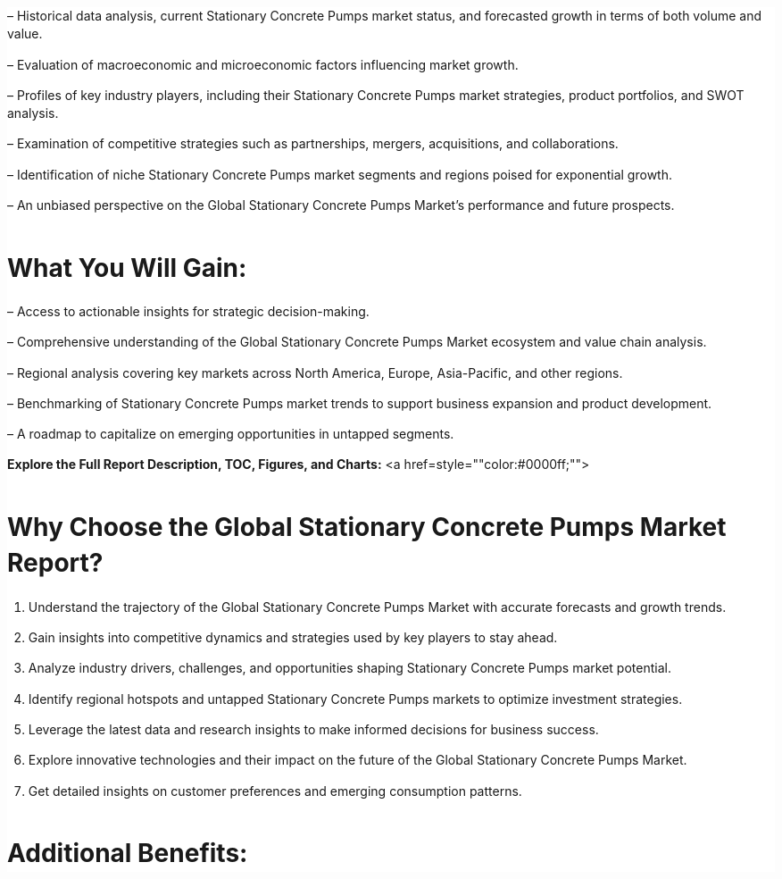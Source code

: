 – Historical data analysis, current Stationary Concrete Pumps market status, and forecasted growth in terms of both volume and value.

– Evaluation of macroeconomic and microeconomic factors influencing market growth.

– Profiles of key industry players, including their Stationary Concrete Pumps market strategies, product portfolios, and SWOT analysis.

– Examination of competitive strategies such as partnerships, mergers, acquisitions, and collaborations.

– Identification of niche Stationary Concrete Pumps market segments and regions poised for exponential growth.

– An unbiased perspective on the Global Stationary Concrete Pumps Market’s performance and future prospects.

# <strong>What You Will Gain:</strong>

– Access to actionable insights for strategic decision-making.

– Comprehensive understanding of the Global Stationary Concrete Pumps Market ecosystem and value chain analysis.

– Regional analysis covering key markets across North America, Europe, Asia-Pacific, and other regions.

– Benchmarking of Stationary Concrete Pumps market trends to support business expansion and product development.

– A roadmap to capitalize on emerging opportunities in untapped segments.

<strong>Explore the Full Report Description, TOC, Figures, and Charts:</strong>
<a href=style=""color:#0000ff;""></a>

# <strong>Why Choose the Global Stationary Concrete Pumps Market Report?</strong>

1. Understand the trajectory of the Global Stationary Concrete Pumps Market with accurate forecasts and growth trends.

2. Gain insights into competitive dynamics and strategies used by key players to stay ahead.

3. Analyze industry drivers, challenges, and opportunities shaping Stationary Concrete Pumps market potential.

4. Identify regional hotspots and untapped Stationary Concrete Pumps markets to optimize investment strategies.

5. Leverage the latest data and research insights to make informed decisions for business success.

6. Explore innovative technologies and their impact on the future of the Global Stationary Concrete Pumps Market.

7. Get detailed insights on customer preferences and emerging consumption patterns.

# <strong>Additional Benefits:</strong>
